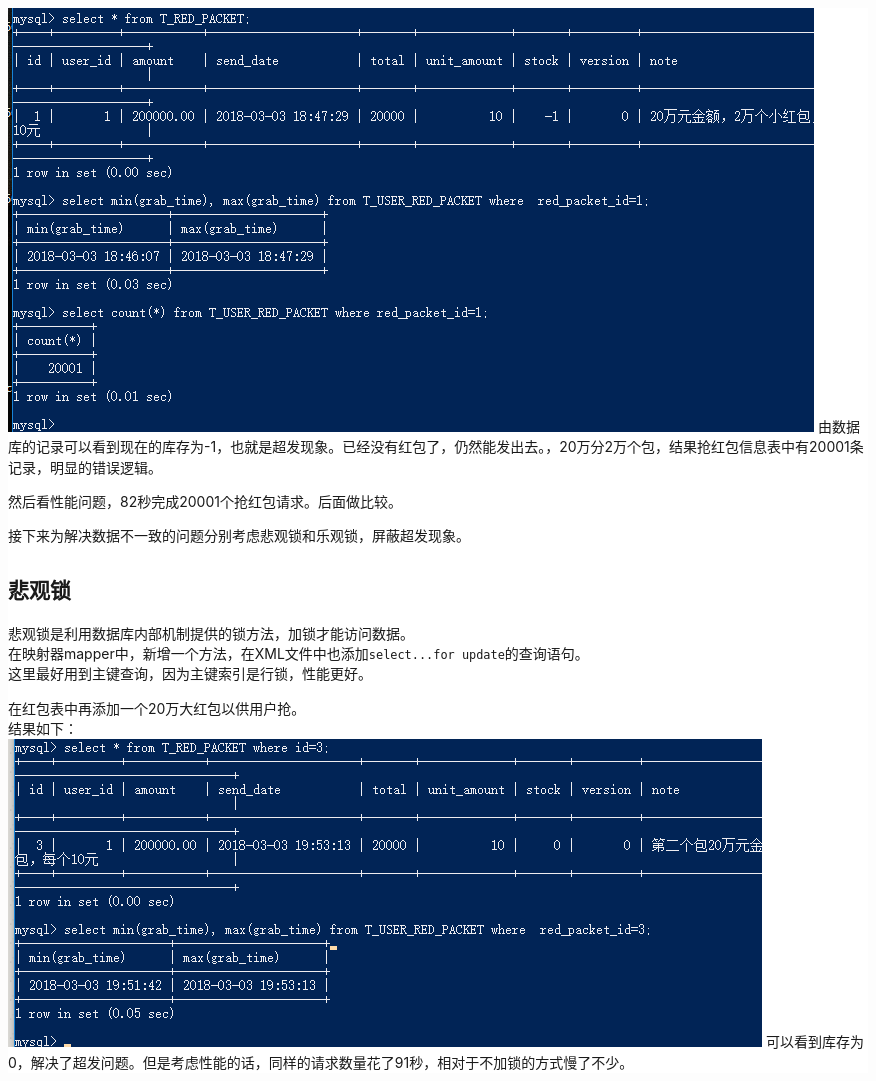 <img src="/RedPacket/git-img/chaofa.png"/> 
由数据库的记录可以看到现在的库存为-1，也就是超发现象。已经没有红包了，仍然能发出去。，20万分2万个包，结果抢红包信息表中有20001条记录，明显的错误逻辑。  

然后看性能问题，82秒完成20001个抢红包请求。后面做比较。    

接下来为解决数据不一致的问题分别考虑悲观锁和乐观锁，屏蔽超发现象。  

## 悲观锁
悲观锁是利用数据库内部机制提供的锁方法，加锁才能访问数据。  
在映射器mapper中，新增一个方法，在XML文件中也添加`select...for update`的查询语句。  
这里最好用到主键查询，因为主键索引是行锁，性能更好。  

在红包表中再添加一个20万大红包以供用户抢。  
结果如下：  
<img src="/RedPacket/git-img/beiguan.png"/> 
可以看到库存为0，解决了超发问题。但是考虑性能的话，同样的请求数量花了91秒，相对于不加锁的方式慢了不少。  
